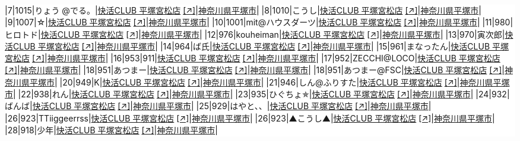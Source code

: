 |7|1015|<span class="rank-name-dl">りょう @でる。</span>|<a href="/darts/rank/shops/557e5a7092a0954fa3f63593b5358cc4.html">快活CLUB 平塚宮松店</a> <a href="https://search.dartslive.com/jp/shop/557e5a7092a0954fa3f63593b5358cc4">[↗]</a>|<a href="/darts/rank/神奈川県/平塚市">神奈川県平塚市</a>|
|8|1010|<span class="rank-name-dl">こうし</span>|<a href="/darts/rank/shops/557e5a7092a0954fa3f63593b5358cc4.html">快活CLUB 平塚宮松店</a> <a href="https://search.dartslive.com/jp/shop/557e5a7092a0954fa3f63593b5358cc4">[↗]</a>|<a href="/darts/rank/神奈川県/平塚市">神奈川県平塚市</a>|
|9|1007|<span class="rank-name-dl">☆</span>|<a href="/darts/rank/shops/557e5a7092a0954fa3f63593b5358cc4.html">快活CLUB 平塚宮松店</a> <a href="https://search.dartslive.com/jp/shop/557e5a7092a0954fa3f63593b5358cc4">[↗]</a>|<a href="/darts/rank/神奈川県/平塚市">神奈川県平塚市</a>|
|10|1001|<span class="rank-name-dl">mit@ハウスダーツ</span>|<a href="/darts/rank/shops/557e5a7092a0954fa3f63593b5358cc4.html">快活CLUB 平塚宮松店</a> <a href="https://search.dartslive.com/jp/shop/557e5a7092a0954fa3f63593b5358cc4">[↗]</a>|<a href="/darts/rank/神奈川県/平塚市">神奈川県平塚市</a>|
|11|980|<span class="rank-name-dl">ヒロトド</span>|<a href="/darts/rank/shops/557e5a7092a0954fa3f63593b5358cc4.html">快活CLUB 平塚宮松店</a> <a href="https://search.dartslive.com/jp/shop/557e5a7092a0954fa3f63593b5358cc4">[↗]</a>|<a href="/darts/rank/神奈川県/平塚市">神奈川県平塚市</a>|
|12|976|<span class="rank-name-dl">kouheiman</span>|<a href="/darts/rank/shops/557e5a7092a0954fa3f63593b5358cc4.html">快活CLUB 平塚宮松店</a> <a href="https://search.dartslive.com/jp/shop/557e5a7092a0954fa3f63593b5358cc4">[↗]</a>|<a href="/darts/rank/神奈川県/平塚市">神奈川県平塚市</a>|
|13|970|<span class="rank-name-dl">寅次郎</span>|<a href="/darts/rank/shops/557e5a7092a0954fa3f63593b5358cc4.html">快活CLUB 平塚宮松店</a> <a href="https://search.dartslive.com/jp/shop/557e5a7092a0954fa3f63593b5358cc4">[↗]</a>|<a href="/darts/rank/神奈川県/平塚市">神奈川県平塚市</a>|
|14|964|<span class="rank-name-dl">ば氏</span>|<a href="/darts/rank/shops/557e5a7092a0954fa3f63593b5358cc4.html">快活CLUB 平塚宮松店</a> <a href="https://search.dartslive.com/jp/shop/557e5a7092a0954fa3f63593b5358cc4">[↗]</a>|<a href="/darts/rank/神奈川県/平塚市">神奈川県平塚市</a>|
|15|961|<span class="rank-name-dl">まなったん</span>|<a href="/darts/rank/shops/557e5a7092a0954fa3f63593b5358cc4.html">快活CLUB 平塚宮松店</a> <a href="https://search.dartslive.com/jp/shop/557e5a7092a0954fa3f63593b5358cc4">[↗]</a>|<a href="/darts/rank/神奈川県/平塚市">神奈川県平塚市</a>|
|16|953|<span class="rank-name-dl">911</span>|<a href="/darts/rank/shops/557e5a7092a0954fa3f63593b5358cc4.html">快活CLUB 平塚宮松店</a> <a href="https://search.dartslive.com/jp/shop/557e5a7092a0954fa3f63593b5358cc4">[↗]</a>|<a href="/darts/rank/神奈川県/平塚市">神奈川県平塚市</a>|
|17|952|<span class="rank-name-dl">ZECCHI@LOCO</span>|<a href="/darts/rank/shops/557e5a7092a0954fa3f63593b5358cc4.html">快活CLUB 平塚宮松店</a> <a href="https://search.dartslive.com/jp/shop/557e5a7092a0954fa3f63593b5358cc4">[↗]</a>|<a href="/darts/rank/神奈川県/平塚市">神奈川県平塚市</a>|
|18|951|<span class="rank-name-dl">あつまー</span>|<a href="/darts/rank/shops/557e5a7092a0954fa3f63593b5358cc4.html">快活CLUB 平塚宮松店</a> <a href="https://search.dartslive.com/jp/shop/557e5a7092a0954fa3f63593b5358cc4">[↗]</a>|<a href="/darts/rank/神奈川県/平塚市">神奈川県平塚市</a>|
|18|951|<span class="rank-name-dl">あつまー@FSC</span>|<a href="/darts/rank/shops/557e5a7092a0954fa3f63593b5358cc4.html">快活CLUB 平塚宮松店</a> <a href="https://search.dartslive.com/jp/shop/557e5a7092a0954fa3f63593b5358cc4">[↗]</a>|<a href="/darts/rank/神奈川県/平塚市">神奈川県平塚市</a>|
|20|949|<span class="rank-name-dl">K</span>|<a href="/darts/rank/shops/557e5a7092a0954fa3f63593b5358cc4.html">快活CLUB 平塚宮松店</a> <a href="https://search.dartslive.com/jp/shop/557e5a7092a0954fa3f63593b5358cc4">[↗]</a>|<a href="/darts/rank/神奈川県/平塚市">神奈川県平塚市</a>|
|21|946|<span class="rank-name-dl">しん@ふりすた</span>|<a href="/darts/rank/shops/557e5a7092a0954fa3f63593b5358cc4.html">快活CLUB 平塚宮松店</a> <a href="https://search.dartslive.com/jp/shop/557e5a7092a0954fa3f63593b5358cc4">[↗]</a>|<a href="/darts/rank/神奈川県/平塚市">神奈川県平塚市</a>|
|22|938|<span class="rank-name-dl">れん</span>|<a href="/darts/rank/shops/557e5a7092a0954fa3f63593b5358cc4.html">快活CLUB 平塚宮松店</a> <a href="https://search.dartslive.com/jp/shop/557e5a7092a0954fa3f63593b5358cc4">[↗]</a>|<a href="/darts/rank/神奈川県/平塚市">神奈川県平塚市</a>|
|23|935|<span class="rank-name-dl">ひぐちょ✯</span>|<a href="/darts/rank/shops/557e5a7092a0954fa3f63593b5358cc4.html">快活CLUB 平塚宮松店</a> <a href="https://search.dartslive.com/jp/shop/557e5a7092a0954fa3f63593b5358cc4">[↗]</a>|<a href="/darts/rank/神奈川県/平塚市">神奈川県平塚市</a>|
|24|932|<span class="rank-name-dl">ばんば</span>|<a href="/darts/rank/shops/557e5a7092a0954fa3f63593b5358cc4.html">快活CLUB 平塚宮松店</a> <a href="https://search.dartslive.com/jp/shop/557e5a7092a0954fa3f63593b5358cc4">[↗]</a>|<a href="/darts/rank/神奈川県/平塚市">神奈川県平塚市</a>|
|25|929|<span class="rank-name-dl">はやと、、</span>|<a href="/darts/rank/shops/557e5a7092a0954fa3f63593b5358cc4.html">快活CLUB 平塚宮松店</a> <a href="https://search.dartslive.com/jp/shop/557e5a7092a0954fa3f63593b5358cc4">[↗]</a>|<a href="/darts/rank/神奈川県/平塚市">神奈川県平塚市</a>|
|26|923|<span class="rank-name-dl">TTiiggeerrss</span>|<a href="/darts/rank/shops/557e5a7092a0954fa3f63593b5358cc4.html">快活CLUB 平塚宮松店</a> <a href="https://search.dartslive.com/jp/shop/557e5a7092a0954fa3f63593b5358cc4">[↗]</a>|<a href="/darts/rank/神奈川県/平塚市">神奈川県平塚市</a>|
|26|923|<span class="rank-name-dl">▲こうし▲</span>|<a href="/darts/rank/shops/557e5a7092a0954fa3f63593b5358cc4.html">快活CLUB 平塚宮松店</a> <a href="https://search.dartslive.com/jp/shop/557e5a7092a0954fa3f63593b5358cc4">[↗]</a>|<a href="/darts/rank/神奈川県/平塚市">神奈川県平塚市</a>|
|28|918|<span class="rank-name-dl">少年</span>|<a href="/darts/rank/shops/557e5a7092a0954fa3f63593b5358cc4.html">快活CLUB 平塚宮松店</a> <a href="https://search.dartslive.com/jp/shop/557e5a7092a0954fa3f63593b5358cc4">[↗]</a>|<a href="/darts/rank/神奈川県/平塚市">神奈川県平塚市</a>|